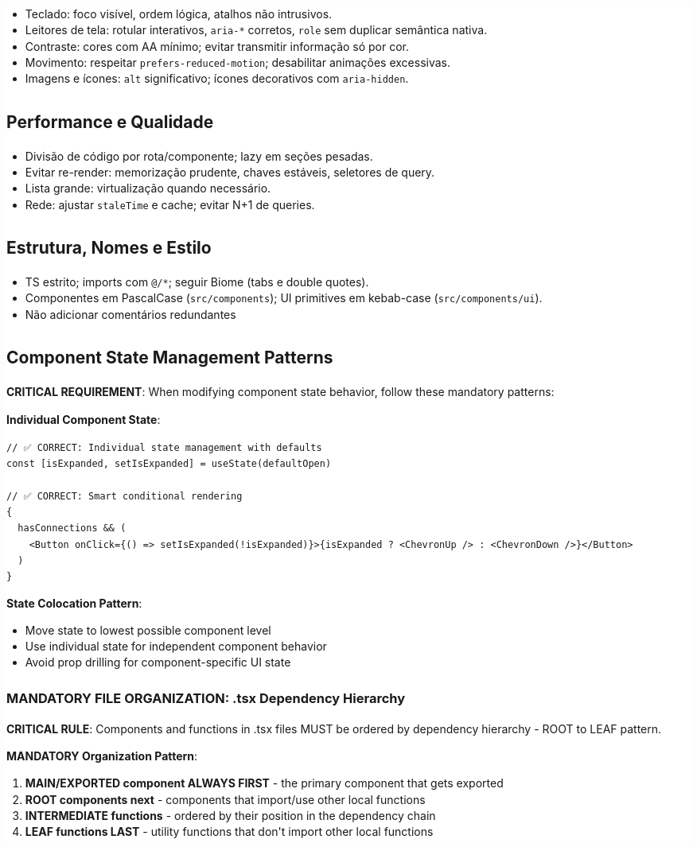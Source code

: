 - Teclado: foco visível, ordem lógica, atalhos não intrusivos.
- Leitores de tela: rotular interativos, `aria-*` corretos, `role` sem duplicar semântica nativa.
- Contraste: cores com AA mínimo; evitar transmitir informação só por cor.
- Movimento: respeitar `prefers-reduced-motion`; desabilitar animações excessivas.
- Imagens e ícones: `alt` significativo; ícones decorativos com `aria-hidden`.

## Performance e Qualidade

- Divisão de código por rota/componente; lazy em seções pesadas.
- Evitar re-render: memorização prudente, chaves estáveis, seletores de query.
- Lista grande: virtualização quando necessário.
- Rede: ajustar `staleTime` e cache; evitar N+1 de queries.

## Estrutura, Nomes e Estilo

- TS estrito; imports com `@/*`; seguir Biome (tabs e double quotes).
- Componentes em PascalCase (`src/components`); UI primitives em kebab-case (`src/components/ui`).
- Não adicionar comentários redundantes

## Component State Management Patterns

**CRITICAL REQUIREMENT**: When modifying component state behavior, follow these mandatory patterns:

**Individual Component State**:

```tsx
// ✅ CORRECT: Individual state management with defaults
const [isExpanded, setIsExpanded] = useState(defaultOpen)

// ✅ CORRECT: Smart conditional rendering
{
  hasConnections && (
    <Button onClick={() => setIsExpanded(!isExpanded)}>{isExpanded ? <ChevronUp /> : <ChevronDown />}</Button>
  )
}
```

**State Colocation Pattern**:

- Move state to lowest possible component level
- Use individual state for independent component behavior
- Avoid prop drilling for component-specific UI state

### **MANDATORY FILE ORGANIZATION: .tsx Dependency Hierarchy**

**CRITICAL RULE**: Components and functions in .tsx files MUST be ordered by dependency hierarchy - ROOT to LEAF pattern.

**MANDATORY Organization Pattern**:

1. **MAIN/EXPORTED component ALWAYS FIRST** - the primary component that gets exported
2. **ROOT components next** - components that import/use other local functions
3. **INTERMEDIATE functions** - ordered by their position in the dependency chain
4. **LEAF functions LAST** - utility functions that don't import other local functions
